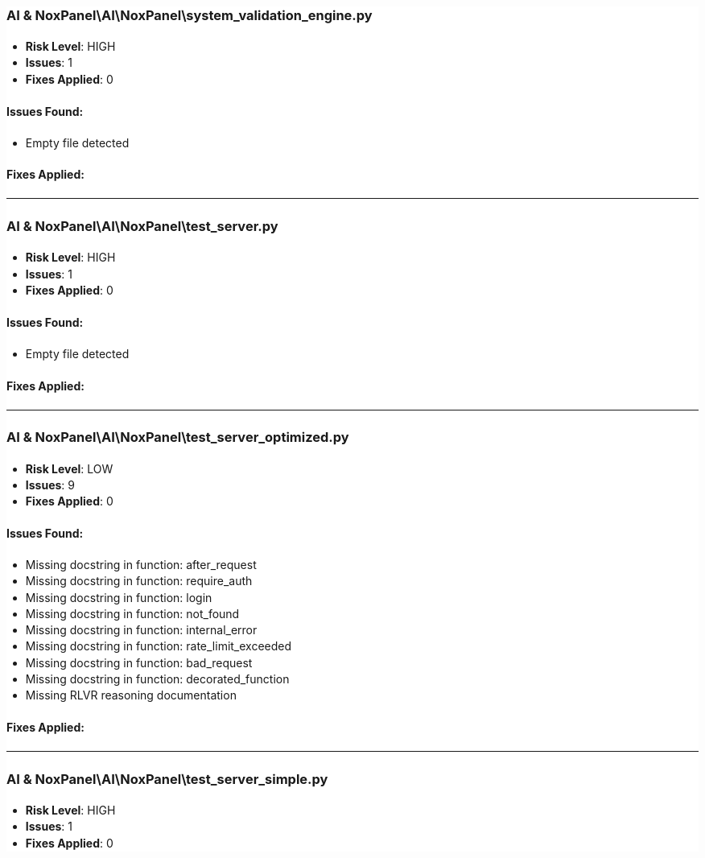 ### AI & NoxPanel\AI\NoxPanel\system_validation_engine.py
- **Risk Level**: HIGH
- **Issues**: 1
- **Fixes Applied**: 0

#### Issues Found:
- Empty file detected

#### Fixes Applied:


---

### AI & NoxPanel\AI\NoxPanel\test_server.py
- **Risk Level**: HIGH
- **Issues**: 1
- **Fixes Applied**: 0

#### Issues Found:
- Empty file detected

#### Fixes Applied:


---

### AI & NoxPanel\AI\NoxPanel\test_server_optimized.py
- **Risk Level**: LOW
- **Issues**: 9
- **Fixes Applied**: 0

#### Issues Found:
- Missing docstring in function: after_request
- Missing docstring in function: require_auth
- Missing docstring in function: login
- Missing docstring in function: not_found
- Missing docstring in function: internal_error
- Missing docstring in function: rate_limit_exceeded
- Missing docstring in function: bad_request
- Missing docstring in function: decorated_function
- Missing RLVR reasoning documentation

#### Fixes Applied:


---

### AI & NoxPanel\AI\NoxPanel\test_server_simple.py
- **Risk Level**: HIGH
- **Issues**: 1
- **Fixes Applied**: 0
